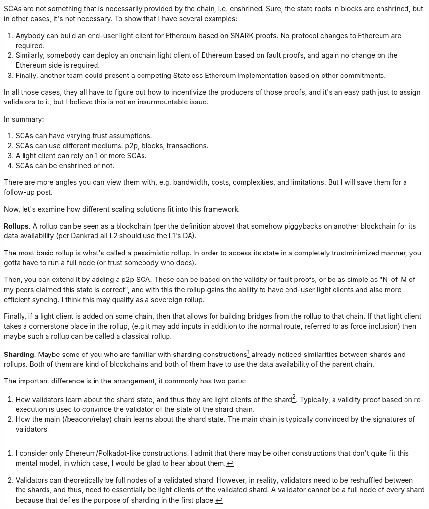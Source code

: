 SCAs are not something that is necessarily provided by the chain, i.e. enshrined. Sure, the state roots in blocks are enshrined, but in other cases, it's not necessary. To show that I have several examples:

1. Anybody can build an end-user light client for Ethereum based on SNARK proofs. No protocol changes to Ethereum are required.
2. Similarly, somebody can deploy an onchain light client of Ethereum based on fault proofs, and again no change on the Ethereum side is required.
3. Finally, another team could present a competing Stateless Ethereum implementation based on other commitments.

In all those cases, they all have to figure out how to incentivize the producers of those proofs, and it's an easy path just to assign validators to it, but I believe this is not an insurmountable issue.

In summary:

1. SCAs can have varying trust assumptions.
2. SCAs can use different mediums: p2p, blocks, transactions.
3. A light client can rely on 1 or more SCAs.
4. SCAs can be enshrined or not.

There are more angles you can view them with, e.g. bandwidth, costs, complexities, and limitations. But I will save them for a follow-up post.

Now, let's examine how different scaling solutions fit into this framework.

**Rollups**. A rollup can be seen as a blockchain (per the definition above) that somehow piggybacks on another blockchain for its data availability ([per Dankrad](https://twitter.com/dankrad/status/1689634128101310464?s=20) all L2 should use the L1's DA).

The most basic rollup is what's called a pessimistic rollup. In order to access its state in a completely trustminimized manner, you gotta have to run a full node (or trust somebody who does).

Then, you can extend it by adding a p2p SCA. Those can be based on the validity or fault proofs, or be as simple as "N-of-M of my peers claimed this state is correct", and with this the rollup gains the ability to have end-user light clients and also more efficient syncing. I think this may qualify as a sovereign rollup.

Finally, if a light client is added on some chain, then that allows for building bridges from the rollup to that chain. If that light client takes a cornerstone place in the rollup, (e.g it may add inputs in addition to the normal route, referred to as force inclusion) then maybe such a rollup can be called a classical rollup.

**Sharding**. Maybe some of you who are familiar with sharding constructions[^sharding-constructions] already noticed similarities between shards and rollups. Both of them are kind of blockchains and both of them have to use the data availability of the parent chain.

[^sharding-constructions]: I consider only Ethereum/Polkadot-like constructions. I admit that there may be other constructions that don't quite fit this mental model, in which case, I would be glad to hear about them.

The important difference is in the arrangement, it commonly has two parts:

1. How validators learn about the shard state, and thus they are light clients of the shard[^shard-validators-are-light-clients]. Typically, a validity proof based on re-execution is used to convince the validator of the state of the shard chain.
2. How the main (/beacon/relay) chain learns about the shard state. The main chain is typically convinced by the signatures of validators.

[^shard-validators-are-light-clients]: Validators can theoretically be full nodes of a validated shard. However, in reality, validators need to be reshuffled between the shards, and thus, need to essentially be light clients of the validated shard. A validator cannot be a full node of every shard because that defies the purpose of sharding in the first place.


[^why-snark-proofs]: I use the term SNARK proofs because validity proofs are also not ideal. See the discussion [here](https://twitter.com/pepyakin/status/1694742040364421260?s=20).
[^snark-fault-proof]: A fault proof can be realized via a SNARK that shows that the inputs do not correspond to the claimed output.
[^snark-proofs-assumptions]: e.g. things like the proper trusted setup assumption, discrete log hardness assumption, or that your hash function is collision-resistant.